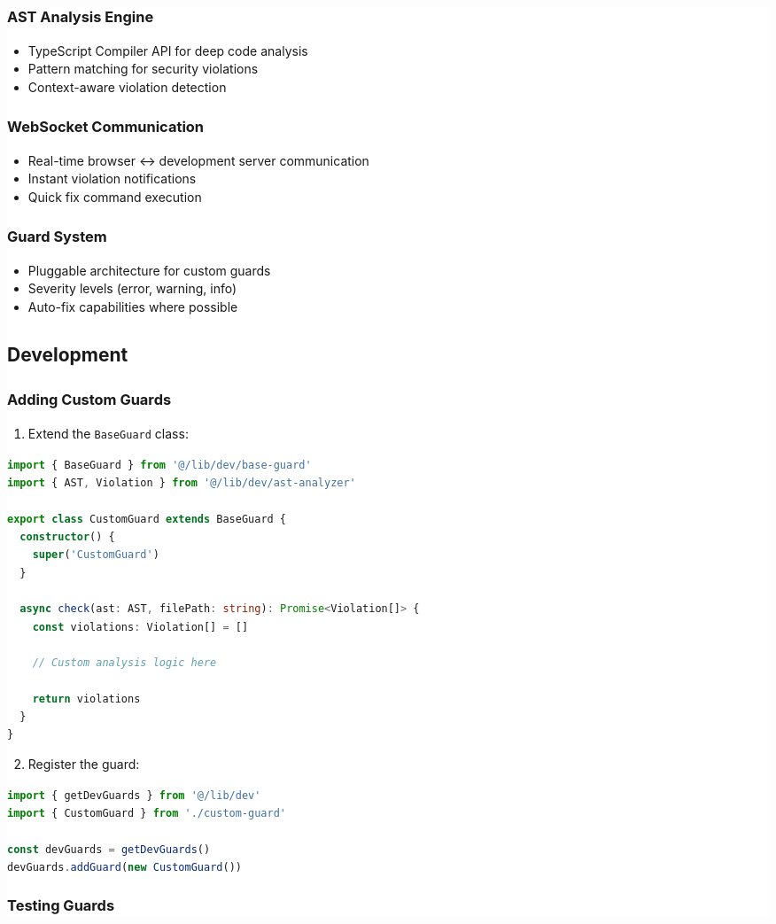 ### AST Analysis Engine
- TypeScript Compiler API for deep code analysis
- Pattern matching for security violations
- Context-aware violation detection

### WebSocket Communication
- Real-time browser ↔ development server communication
- Instant violation notifications
- Quick fix command execution

### Guard System
- Pluggable architecture for custom guards
- Severity levels (error, warning, info)
- Auto-fix capabilities where possible

## Development

### Adding Custom Guards

1. Extend the `BaseGuard` class:

```typescript
import { BaseGuard } from '@/lib/dev/base-guard'
import { AST, Violation } from '@/lib/dev/ast-analyzer'

export class CustomGuard extends BaseGuard {
  constructor() {
    super('CustomGuard')
  }

  async check(ast: AST, filePath: string): Promise<Violation[]> {
    const violations: Violation[] = []
    
    // Custom analysis logic here
    
    return violations
  }
}
```

2. Register the guard:

```typescript
import { getDevGuards } from '@/lib/dev'
import { CustomGuard } from './custom-guard'

const devGuards = getDevGuards()
devGuards.addGuard(new CustomGuard())
```

### Testing Guards
